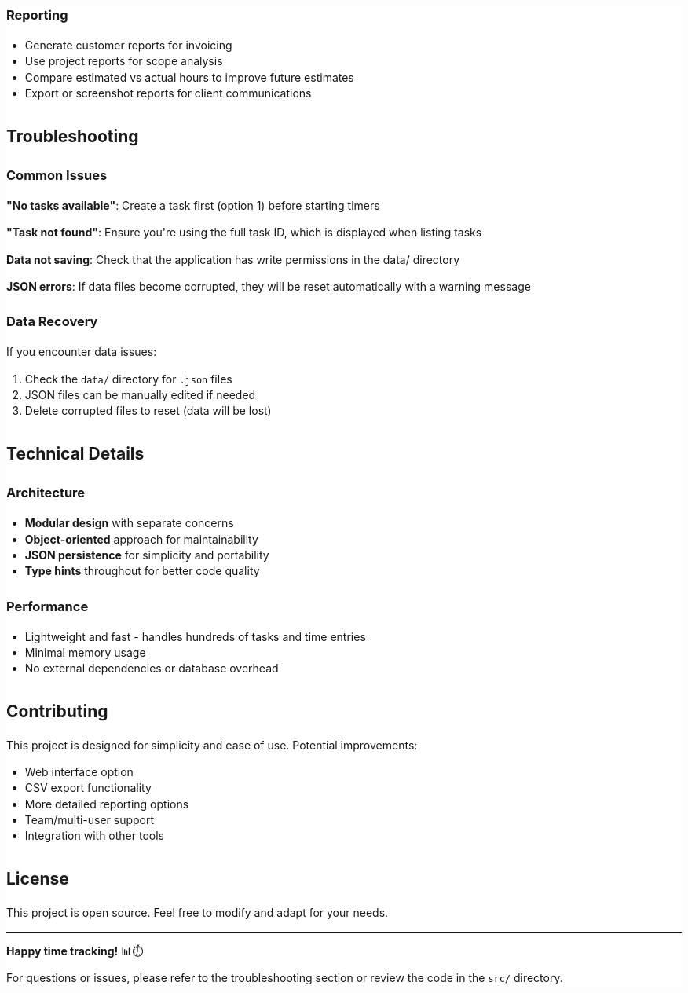 ### Reporting
- Generate customer reports for invoicing
- Use project reports for scope analysis  
- Compare estimated vs actual hours to improve future estimates
- Export or screenshot reports for client communications

## Troubleshooting

### Common Issues

**"No tasks available"**: Create a task first (option 1) before starting timers

**"Task not found"**: Ensure you're using the full task ID, which is displayed when listing tasks

**Data not saving**: Check that the application has write permissions in the data/ directory

**JSON errors**: If data files become corrupted, they will be reset automatically with a warning message

### Data Recovery
If you encounter data issues:
1. Check the `data/` directory for `.json` files
2. JSON files can be manually edited if needed
3. Delete corrupted files to reset (data will be lost)

## Technical Details

### Architecture
- **Modular design** with separate concerns
- **Object-oriented** approach for maintainability  
- **JSON persistence** for simplicity and portability
- **Type hints** throughout for better code quality

### Performance
- Lightweight and fast - handles hundreds of tasks and time entries
- Minimal memory usage
- No external dependencies or database overhead

## Contributing

This project is designed for simplicity and ease of use. Potential improvements:

- Web interface option
- CSV export functionality
- More detailed reporting options
- Team/multi-user support
- Integration with other tools

## License

This project is open source. Feel free to modify and adapt for your needs.

---

**Happy time tracking!** 📊⏱️

For questions or issues, please refer to the troubleshooting section or review the code in the `src/` directory.
